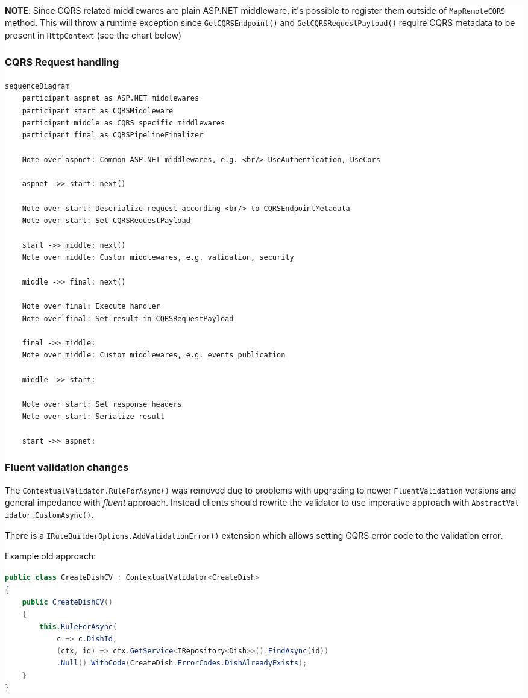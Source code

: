 **NOTE**: Since CQRS related middlewares are plain ASP.NET middleware, it's possible to register them outside of `MapRemoteCQRS` method. This will throw a runtime exception since `GetCQRSEndpoint()` and `GetCQRSRequestPayload()` require CQRS metadata to be present in `HttpContext` (see the chart below)

### CQRS Request handling

```mermaid
sequenceDiagram
    participant aspnet as ASP.NET middlewares
    participant start as CQRSMiddleware
    participant middle as CQRS specific middlewares
    participant final as CQRSPipelineFinalizer

    Note over aspnet: Common ASP.NET middlewares, e.g. <br/> UseAuthentication, UseCors

    aspnet ->> start: next()

    Note over start: Deserialize request according <br/> to CQRSEndpointMetadata
    Note over start: Set CQRSRequestPayload

    start ->> middle: next()
    Note over middle: Custom middlewares, e.g. validation, security

    middle ->> final: next()

    Note over final: Execute handler
    Note over final: Set result in CQRSRequestPayload

    final ->> middle: 
    Note over middle: Custom middlewares, e.g. events publication

    middle ->> start: 

    Note over start: Set response headers
    Note over start: Serialize result

    start ->> aspnet: 

```

### Fluent validation changes

The `ContextualValidator.RuleForAsync()` was removed due to problems with upgrading to newer `FluentValidation` versions and general impedance with _fluent_ approach. Instead clients should rewrite the validator to use imperative approach with `AbstractValidator.CustomAsync()`.

There is a `IRuleBuilderOptions.AddValidationError()` extension which allows setting CQRS error code to the validation error.

Example old approach:

```csharp
public class CreateDishCV : ContextualValidator<CreateDish>
{
    public CreateDishCV()
    {
        this.RuleForAsync(
            c => c.DishId,
            (ctx, id) => ctx.GetService<IRepository<Dish>>().FindAsync(id))
            .Null().WithCode(CreateDish.ErrorCodes.DishAlreadyExists);
    }
}
```
